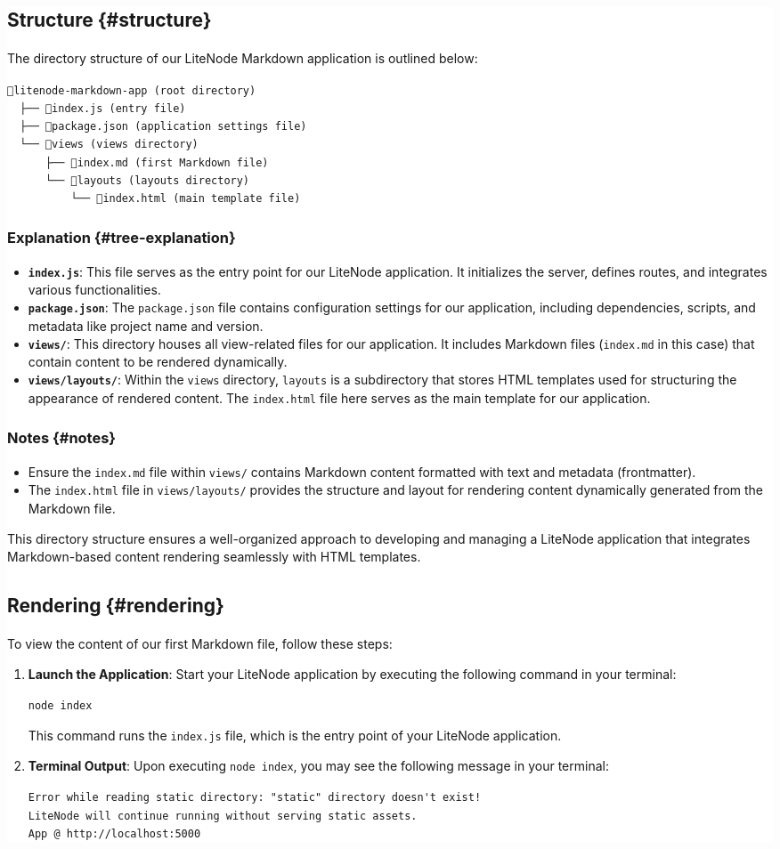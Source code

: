 ## Structure {#structure}

The directory structure of our LiteNode Markdown application is outlined below:

```txt
📂litenode-markdown-app (root directory)
  ├── 📄index.js (entry file)
  ├── 📄package.json (application settings file)
  └── 📂views (views directory)
      ├── 📄index.md (first Markdown file)
      └── 📂layouts (layouts directory)
          └── 📄index.html (main template file)
```

### Explanation {#tree-explanation}

-   **`index.js`**: This file serves as the entry point for our LiteNode application. It initializes the server, defines routes, and integrates various functionalities.
-   **`package.json`**: The `package.json` file contains configuration settings for our application, including dependencies, scripts, and metadata like project name and version.
-   **`views/`**: This directory houses all view-related files for our application. It includes Markdown files (`index.md` in this case) that contain content to be rendered dynamically.
-   **`views/layouts/`**: Within the `views` directory, `layouts` is a subdirectory that stores HTML templates used for structuring the appearance of rendered content. The `index.html` file here serves as the main template for our application.

### Notes {#notes}

-   Ensure the `index.md` file within `views/` contains Markdown content formatted with text and metadata (frontmatter).
-   The `index.html` file in `views/layouts/` provides the structure and layout for rendering content dynamically generated from the Markdown file.

This directory structure ensures a well-organized approach to developing and managing a LiteNode application that integrates Markdown-based content rendering seamlessly with HTML templates.

## Rendering {#rendering}

To view the content of our first Markdown file, follow these steps:

1. **Launch the Application**: Start your LiteNode application by executing the following command in your terminal:

    ```bash
    node index
    ```

    This command runs the `index.js` file, which is the entry point of your LiteNode application.

2. **Terminal Output**: Upon executing `node index`, you may see the following message in your terminal:

    ```txt
    Error while reading static directory: "static" directory doesn't exist!
    LiteNode will continue running without serving static assets.
    App @ http://localhost:5000
    ```

